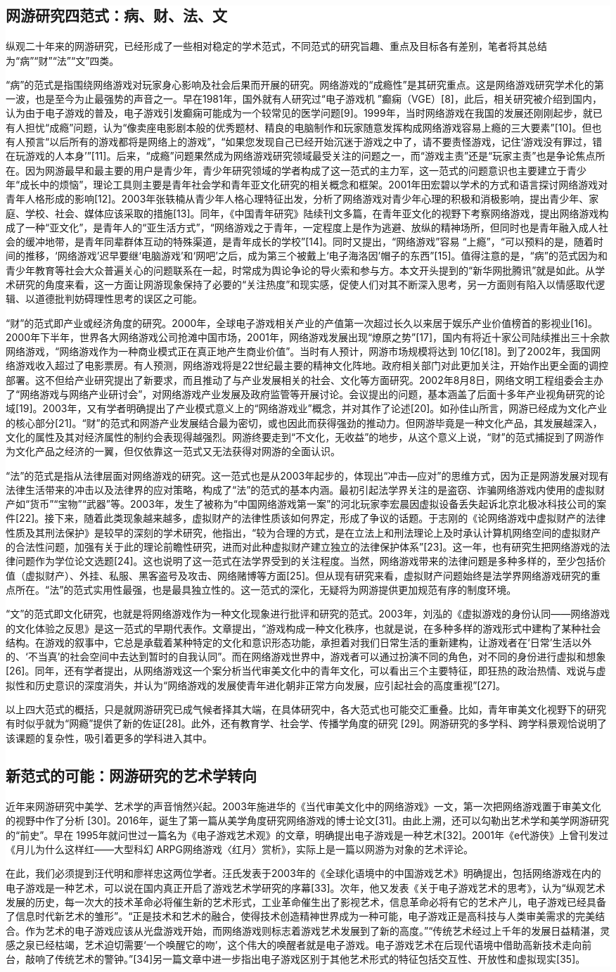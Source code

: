 ## 网游研究四范式：病、财、法、文

纵观二十年来的网游研究，已经形成了一些相对稳定的学术范式，不同范式的研究旨趣、重点及目标各有差别，笔者将其总结为“病”“财”“法”“文”四类。



“病”的范式是指围绕网络游戏对玩家身心影响及社会后果而开展的研究。网络游戏的“成瘾性”是其研究重点。这是网络游戏研究学术化的第一波，也是至今为止最强势的声音之一。早在1981年，国外就有人研究过“电子游戏机 ”癫痫（VGE）[8]，此后，相关研究被介绍到国内，认为由于电子游戏的普及，电子游戏引发癫痫可能成为一个较常见的医学问题[9]。1999年，当时网络游戏在我国的发展还刚刚起步，就已有人担忧“成瘾”问题，认为“像卖座电影剧本般的优秀题材、精良的电脑制作和玩家随意发挥构成网络游戏容易上瘾的三大要素”[10]。但也有人预言“以后所有的游戏都将是网络上的游戏”，“如果您发现自己已经开始沉迷于游戏之中了，请不要责怪游戏，记住‘游戏没有罪过，错在玩游戏的人本身’”[11]。后来，“成瘾”问题果然成为网络游戏研究领域最受关注的问题之一，而“游戏主责”还是“玩家主责”也是争论焦点所在。因为网游最早和最主要的用户是青少年，青少年研究领域的学者构成了这一范式的主力军，这一范式的问题意识也主要建立于青少年“成长中的烦恼”，理论工具则主要是青年社会学和青年亚文化研究的相关概念和框架。2001年田宏碧以学术的方式和语言探讨网络游戏对青年人格形成的影响[12]。2003年张轶楠从青少年人格心理特征出发，分析了网络游戏对青少年心理的积极和消极影响，提出青少年、家庭、学校、社会、媒体应该采取的措施[13]。同年，《中国青年研究》陆续刊文多篇，在青年亚文化的视野下考察网络游戏，提出网络游戏构成了一种“亚文化”，是青年人的“亚生活方式”，“网络游戏之于青年，一定程度上是作为逃避、放纵的精神场所，但同时也是青年融入成人社会的缓冲地带，是青年同辈群体互动的特殊渠道，是青年成长的学校”[14]。同时又提出，“网络游戏”容易 “上瘾”，“可以预料的是，随着时间的推移，‘网络游戏’迟早要继‘电脑游戏’和‘网吧’之后，成为第三个被戴上‘电子海洛因’帽子的东西”[15]。值得注意的是，“病”的范式因为和青少年教育等社会大众普遍关心的问题联系在一起，时常成为舆论争论的导火索和参与方。本文开头提到的“新华网批腾讯”就是如此。从学术研究的角度来看，这一方面让网游现象保持了必要的“关注热度”和现实感，促使人们对其不断深入思考，另一方面则有陷入以情感取代逻辑、以道德批判妨碍理性思考的误区之可能。



“财”的范式即产业或经济角度的研究。2000年，全球电子游戏相关产业的产值第一次超过长久以来居于娱乐产业价值榜首的影视业[16]。2000年下半年，世界各大网络游戏公司抢滩中国市场，2001年，网络游戏发展出现“燎原之势”[17]，国内有将近十家公司陆续推出三十余款网络游戏，“网络游戏作为一种商业模式正在真正地产生商业价值”。当时有人预计，网游市场规模将达到 10亿[18]。到了2002年，我国网络游戏收入超过了电影票房。有人预测，网络游戏将是22世纪最主要的精神文化阵地。政府相关部门对此更加关注，开始作出更全面的调控部署。这不但给产业研究提出了新要求，而且推动了与产业发展相关的社会、文化等方面研究。2002年8月8日，网络文明工程组委会主办了“网络游戏与网络产业研讨会”，对网络游戏产业发展及政府监管等开展讨论。会议提出的问题，基本涵盖了后面十多年产业视角研究的论域[19]。2003年，又有学者明确提出了产业模式意义上的“网络游戏业”概念，并对其作了论述[20]。如孙佳山所言，网游已经成为文化产业的核心部分[21]。“财”的范式和网游产业发展结合最为密切，或也因此而获得强劲的推动力。但网游毕竟是一种文化产品，其发展越深入，文化的属性及其对经济属性的制约会表现得越强烈。网游终要走到“不文化，无收益”的地步，从这个意义上说，“财”的范式捕捉到了网游作为文化产品之经济的一翼，但仅依靠这一范式又无法获得对网游的全面认识。



“法”的范式是指从法律层面对网络游戏的研究。这一范式也是从2003年起步的，体现出“冲击—应对”的思维方式，因为正是网游发展对现有法律生活带来的冲击以及法律界的应对策略，构成了“法”的范式的基本内涵。最初引起法学界关注的是盗窃、诈骗网络游戏内使用的虚拟财产如“货币”“宝物”“武器”等。2003年，发生了被称为“中国网络游戏第一案”的河北玩家李宏晨因虚拟设备丢失起诉北京北极冰科技公司的案件[22]。接下来，随着此类现象越来越多，虚拟财产的法律性质该如何界定，形成了争议的话题。于志刚的《论网络游戏中虚拟财产的法律性质及其刑法保护》是较早的深刻的学术研究，他指出，“较为合理的方式，是在立法上和刑法理论上及时承认计算机网络空间的虚拟财产的合法性问题，加强有关于此的理论前瞻性研究，进而对此种虚拟财产建立独立的法律保护体系”[23]。这一年，也有研究生把网络游戏的法律问题作为学位论文选题[24]。这也说明了这一范式在法学界受到的关注程度。当然，网络游戏带来的法律问题是多种多样的，至少包括价值（虚拟财产）、外挂、私服、黑客盗号及攻击、网络赌博等方面[25]。但从现有研究来看，虚拟财产问题始终是法学界网络游戏研究的重点所在。“法”的范式实用性最强，也是最具独立性的。这一范式的深化，无疑将为网游提供更加规范有序的制度环境。



“文”的范式即文化研究，也就是将网络游戏作为一种文化现象进行批评和研究的范式。2003年，刘泓的《虚拟游戏的身份认同——网络游戏的文化体验之反思》是这一范式的早期代表作。文章提出，“游戏构成一种文化秩序，也就是说，在多种多样的游戏形式中建构了某种社会结构。在游戏的叙事中，它总是承载着某种特定的文化和意识形态功能，承担着对我们日常生活的重新建构，让游戏者在‘日常’生活以外的、‘不当真’的社会空间中去达到暂时的自我认同”。而在网络游戏世界中，游戏者可以通过扮演不同的角色，对不同的身份进行虚拟和想象 [26]。同年，还有学者提出，从网络游戏这一个案分析当代审美文化中的青年文化，可以看出三个主要特征，即狂热的政治热情、戏说与虚拟性和历史意识的深度消失，并认为“网络游戏的发展使青年进化朝非正常方向发展，应引起社会的高度重视”[27]。



以上四大范式的概括，只是就网游研究已成气候者择其大端，在具体研究中，各大范式也可能交汇重叠。比如，青年审美文化视野下的研究有时似乎就为“网瘾”提供了新的佐证[28]。此外，还有教育学、社会学、传播学角度的研究 [29]。网游研究的多学科、跨学科景观恰说明了该课题的复杂性，吸引着更多的学科进入其中。

## 新范式的可能：网游研究的艺术学转向
近年来网游研究中美学、艺术学的声音悄然兴起。2003年施进华的《当代审美文化中的网络游戏》一文，第一次把网络游戏置于审美文化的视野中作了分析 [30]。2016年，诞生了第一篇从美学角度研究网络游戏的博士论文[31]。由此上溯，还可以勾勒出艺术学和美学网游研究的“前史”。早在 1995年就问世过一篇名为《电子游戏艺术观》的文章，明确提出电子游戏是一种艺术[32]。2001年《e代游侠》上曾刊发过《月儿为什么这样红——大型科幻 ARPG网络游戏〈红月〉赏析》，实际上是一篇以网游为对象的艺术评论。



在此，我们必须提到汪代明和廖祥忠这两位学者。汪氏发表于2003年的《全球化语境中的中国游戏艺术》明确提出，包括网络游戏在内的电子游戏是一种艺术，可以说在国内真正开启了游戏艺术学研究的序幕[33]。次年，他又发表《关于电子游戏艺术的思考》，认为“纵观艺术发展的历史，每一次大的技术革命必将催生新的艺术形式，工业革命催生出了影视艺术，信息革命必将有它的艺术产儿，电子游戏已经具备了信息时代新艺术的雏形”。“正是技术和艺术的融合，使得技术创造精神世界成为一种可能，电子游戏正是高科技与人类审美需求的完美结合。作为艺术的电子游戏应该从光盘游戏开始，而网络游戏则标志着游戏艺术发展到了新的高度。”“传统艺术经过上千年的发展日益精湛，灵感之泉已经枯竭，艺术迫切需要‘一个唤醒它的吻’，这个伟大的唤醒者就是电子游戏。电子游戏艺术在后现代语境中借助高新技术走向前台，敲响了传统艺术的警钟。”[34]另一篇文章中进一步指出电子游戏区别于其他艺术形式的特征包括交互性、开放性和虚拟现实[35]。
